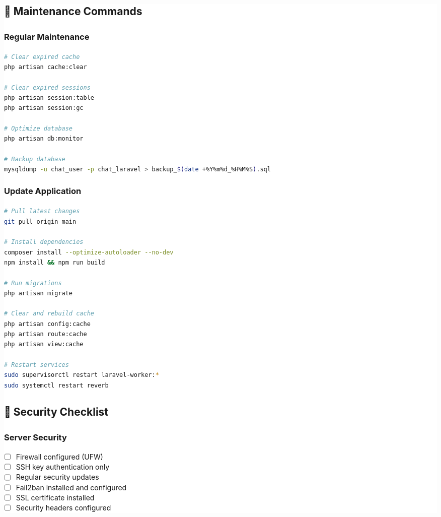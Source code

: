## 🔧 Maintenance Commands

### Regular Maintenance

```bash
# Clear expired cache
php artisan cache:clear

# Clear expired sessions
php artisan session:table
php artisan session:gc

# Optimize database
php artisan db:monitor

# Backup database
mysqldump -u chat_user -p chat_laravel > backup_$(date +%Y%m%d_%H%M%S).sql
```

### Update Application

```bash
# Pull latest changes
git pull origin main

# Install dependencies
composer install --optimize-autoloader --no-dev
npm install && npm run build

# Run migrations
php artisan migrate

# Clear and rebuild cache
php artisan config:cache
php artisan route:cache
php artisan view:cache

# Restart services
sudo supervisorctl restart laravel-worker:*
sudo systemctl restart reverb
```

## 🚨 Security Checklist

### Server Security

- [ ] Firewall configured (UFW)
- [ ] SSH key authentication only
- [ ] Regular security updates
- [ ] Fail2ban installed and configured
- [ ] SSL certificate installed
- [ ] Security headers configured
